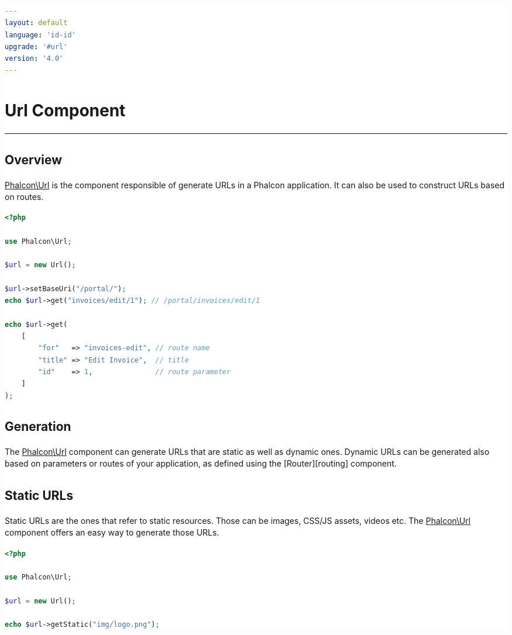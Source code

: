 ```yaml
---
layout: default
language: 'id-id'
upgrade: '#url'
version: '4.0'
---
```


# Url Component

* * *

## Overview

[Phalcon\Url](api/Phalcon_Url#url) is the component responsible of generate URLs in a Phalcon application. It can also be used to construct URLs based on routes.

```php
<?php

use Phalcon\Url;

$url = new Url();

$url->setBaseUri("/portal/");
echo $url->get("invoices/edit/1"); // /portal/invoices/edit/1 

echo $url->get(
    [
        "for"   => "invoices-edit", // route name
        "title" => "Edit Invoice",  // title
        "id"    => 1,               // route parameter
    ]                             
);
```

## Generation

The [Phalcon\Url](api/Phalcon_Url#url) component can generate URLs that are static as well as dynamic ones. Dynamic URLs can be generated also based on parameters or routes of your application, as defined using the \[Router\]\[routing\] component.

## Static URLs

Static URLs are the ones that refer to static resources. Those can be images, CSS/JS assets, videos etc. The [Phalcon\Url](api/Phalcon_Url#url) component offers an easy way to generate those URLs.

```php
<?php

use Phalcon\Url;

$url = new Url();

echo $url->getStatic("img/logo.png");
```
